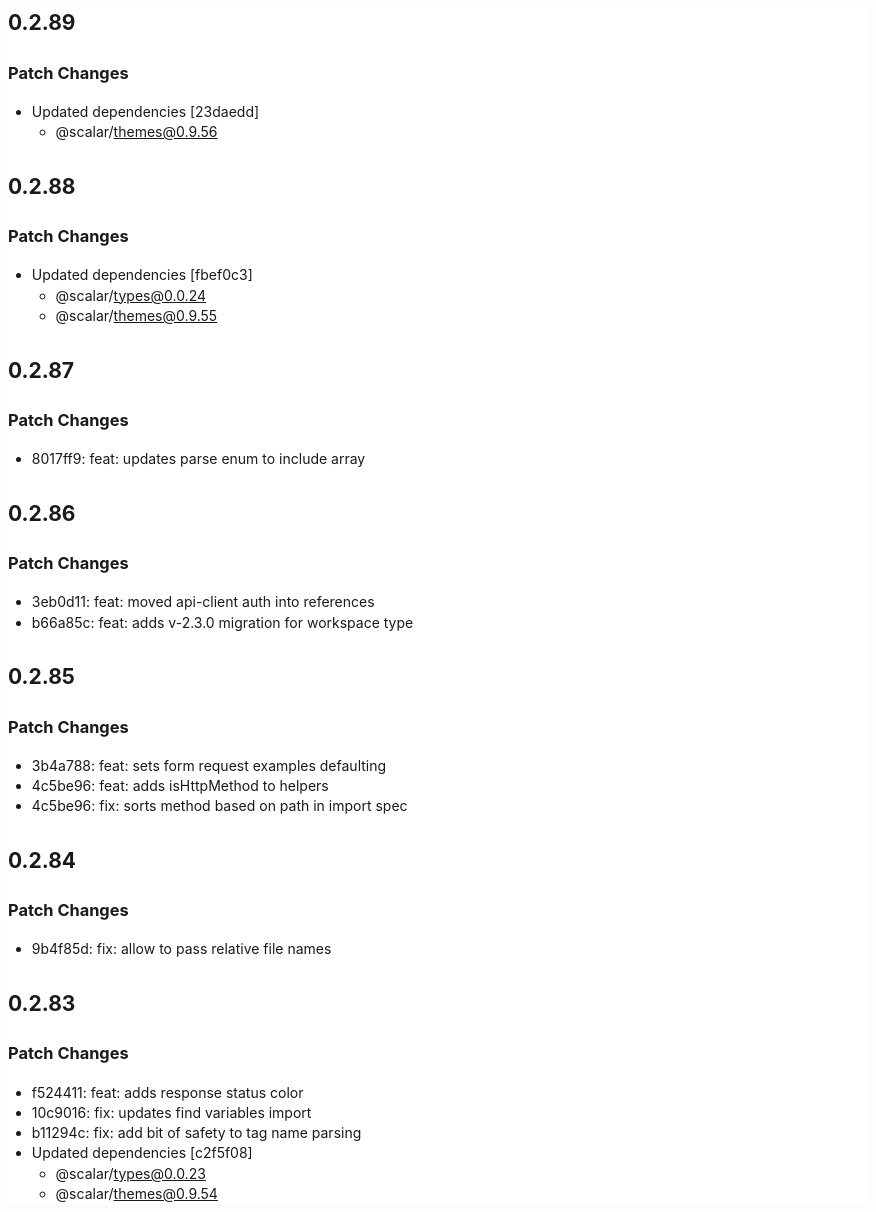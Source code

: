 ## 0.2.89

### Patch Changes

- Updated dependencies [23daedd]
  - @scalar/themes@0.9.56

## 0.2.88

### Patch Changes

- Updated dependencies [fbef0c3]
  - @scalar/types@0.0.24
  - @scalar/themes@0.9.55

## 0.2.87

### Patch Changes

- 8017ff9: feat: updates parse enum to include array

## 0.2.86

### Patch Changes

- 3eb0d11: feat: moved api-client auth into references
- b66a85c: feat: adds v-2.3.0 migration for workspace type

## 0.2.85

### Patch Changes

- 3b4a788: feat: sets form request examples defaulting
- 4c5be96: feat: adds isHttpMethod to helpers
- 4c5be96: fix: sorts method based on path in import spec

## 0.2.84

### Patch Changes

- 9b4f85d: fix: allow to pass relative file names

## 0.2.83

### Patch Changes

- f524411: feat: adds response status color
- 10c9016: fix: updates find variables import
- b11294c: fix: add bit of safety to tag name parsing
- Updated dependencies [c2f5f08]
  - @scalar/types@0.0.23
  - @scalar/themes@0.9.54
